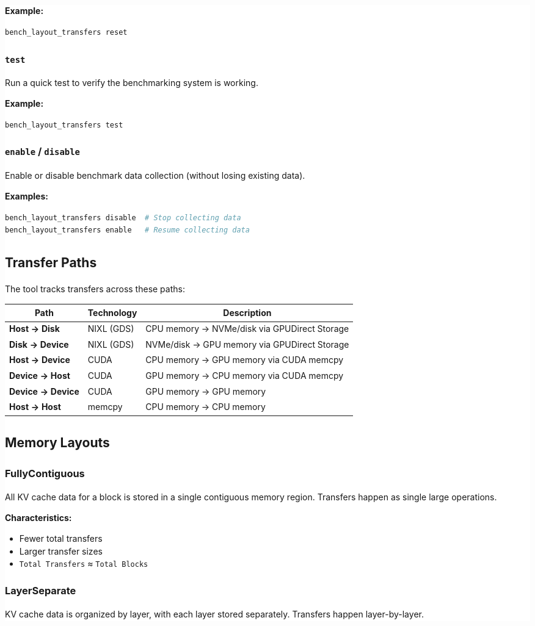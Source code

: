 **Example:**
```bash
bench_layout_transfers reset
```

### `test`
Run a quick test to verify the benchmarking system is working.

**Example:**
```bash
bench_layout_transfers test
```

### `enable` / `disable`
Enable or disable benchmark data collection (without losing existing data).

**Examples:**
```bash
bench_layout_transfers disable  # Stop collecting data
bench_layout_transfers enable   # Resume collecting data
```

## Transfer Paths

The tool tracks transfers across these paths:

| Path | Technology | Description |
|------|------------|-------------|
| **Host → Disk** | NIXL (GDS) | CPU memory → NVMe/disk via GPUDirect Storage |
| **Disk → Device** | NIXL (GDS) | NVMe/disk → GPU memory via GPUDirect Storage |
| **Host → Device** | CUDA | CPU memory → GPU memory via CUDA memcpy |
| **Device → Host** | CUDA | GPU memory → CPU memory via CUDA memcpy |
| **Device → Device** | CUDA | GPU memory → GPU memory |
| **Host → Host** | memcpy | CPU memory → CPU memory |

## Memory Layouts

### FullyContiguous
All KV cache data for a block is stored in a single contiguous memory region. Transfers happen as single large operations.

**Characteristics:**
- Fewer total transfers
- Larger transfer sizes
- `Total Transfers` ≈ `Total Blocks`

### LayerSeparate
KV cache data is organized by layer, with each layer stored separately. Transfers happen layer-by-layer.
